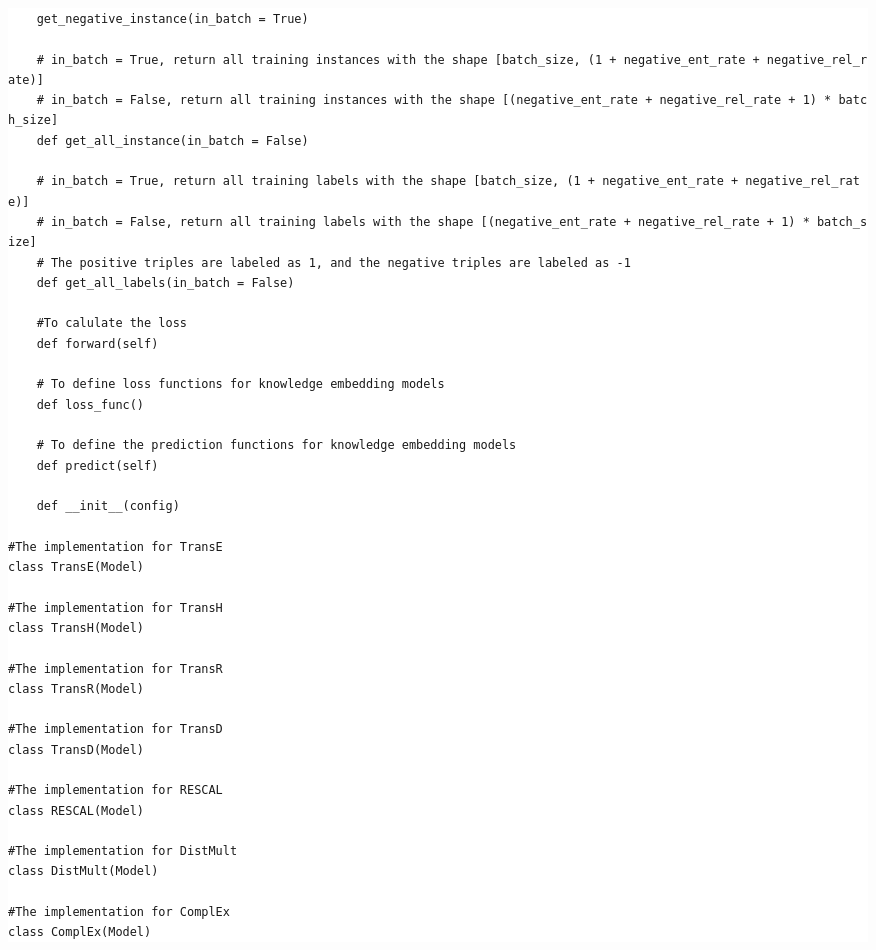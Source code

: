 		get_negative_instance(in_batch = True)

		# in_batch = True, return all training instances with the shape [batch_size, (1 + negative_ent_rate + negative_rel_rate)]
		# in_batch = False, return all training instances with the shape [(negative_ent_rate + negative_rel_rate + 1) * batch_size]
		def get_all_instance(in_batch = False)

		# in_batch = True, return all training labels with the shape [batch_size, (1 + negative_ent_rate + negative_rel_rate)]
		# in_batch = False, return all training labels with the shape [(negative_ent_rate + negative_rel_rate + 1) * batch_size]
		# The positive triples are labeled as 1, and the negative triples are labeled as -1
		def get_all_labels(in_batch = False)
		
		#To calulate the loss
		def forward(self)

		# To define loss functions for knowledge embedding models
		def loss_func()
		
		# To define the prediction functions for knowledge embedding models
		def predict(self)

		def __init__(config)

	#The implementation for TransE
	class TransE(Model)

	#The implementation for TransH	
	class TransH(Model)

	#The implementation for TransR
	class TransR(Model)

	#The implementation for TransD
	class TransD(Model)
	
	#The implementation for RESCAL
	class RESCAL(Model)
	
	#The implementation for DistMult
	class DistMult(Model)					
	
	#The implementation for ComplEx
	class ComplEx(Model)
	

	

